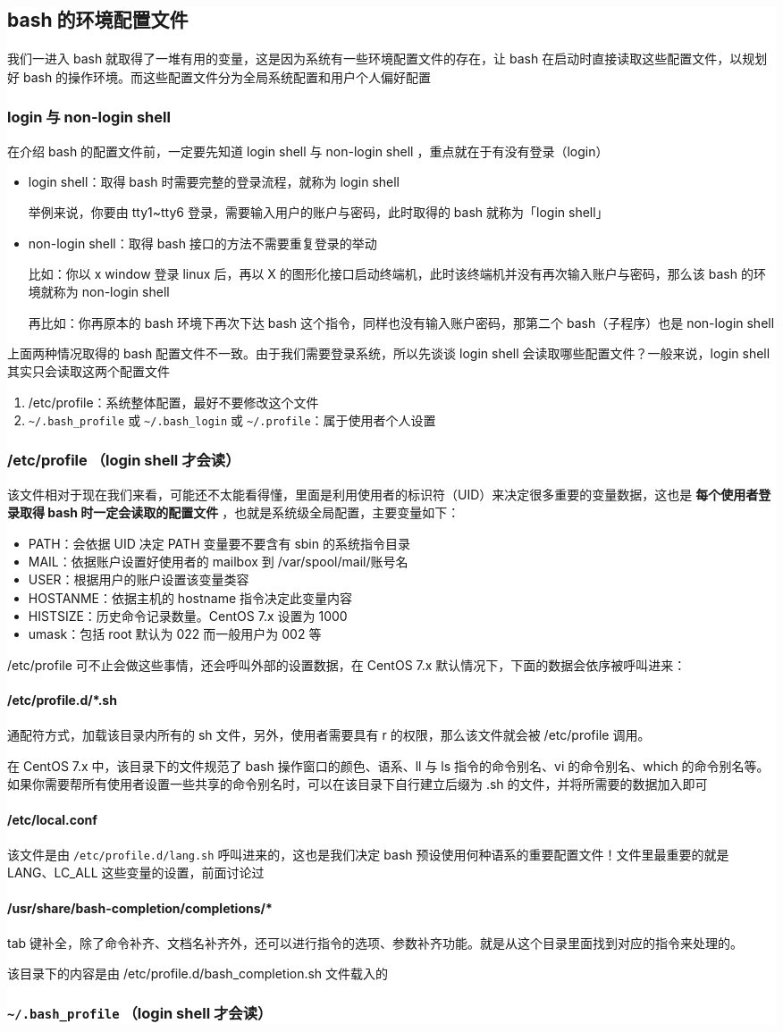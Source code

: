 ## bash 的环境配置文件

我们一进入 bash 就取得了一堆有用的变量，这是因为系统有一些环境配置文件的存在，让 bash 在启动时直接读取这些配置文件，以规划好 bash 的操作环境。而这些配置文件分为全局系统配置和用户个人偏好配置

### login 与 non-login shell

在介绍 bash 的配置文件前，一定要先知道 login shell 与 non-login shell ，重点就在于有没有登录（login）

- login shell：取得 bash 时需要完整的登录流程，就称为 login shell

  举例来说，你要由 tty1~tty6 登录，需要输入用户的账户与密码，此时取得的 bash 就称为「login shell」

- non-login shell：取得 bash 接口的方法不需要重复登录的举动

  比如：你以 x window 登录 linux 后，再以 X 的图形化接口启动终端机，此时该终端机并没有再次输入账户与密码，那么该 bash 的环境就称为 non-login shell

  再比如：你再原本的 bash 环境下再次下达 bash 这个指令，同样也没有输入账户密码，那第二个 bash（子程序）也是 non-login shell

上面两种情况取得的 bash 配置文件不一致。由于我们需要登录系统，所以先谈谈 login shell 会读取哪些配置文件？一般来说，login shell 其实只会读取这两个配置文件

1. /etc/profile：系统整体配置，最好不要修改这个文件
2. `~/.bash_profile` 或 `~/.bash_login` 或 `~/.profile`：属于使用者个人设置

### /etc/profile （login shell 才会读）

该文件相对于现在我们来看，可能还不太能看得懂，里面是利用使用者的标识符（UID）来决定很多重要的变量数据，这也是 **每个使用者登录取得 bash 时一定会读取的配置文件** ，也就是系统级全局配置，主要变量如下：

- PATH：会依据 UID 决定 PATH 变量要不要含有 sbin 的系统指令目录
- MAIL：依据账户设置好使用者的 mailbox 到 /var/spool/mail/账号名
- USER：根据用户的账户设置该变量类容
- HOSTANME：依据主机的 hostname 指令决定此变量内容
- HISTSIZE：历史命令记录数量。CentOS 7.x 设置为 1000
- umask：包括 root 默认为 022 而一般用户为 002 等

/etc/profile 可不止会做这些事情，还会呼叫外部的设置数据，在 CentOS 7.x 默认情况下，下面的数据会依序被呼叫进来：

#### /etc/profile.d/*.sh

通配符方式，加载该目录内所有的 sh 文件，另外，使用者需要具有 r 的权限，那么该文件就会被 /etc/profile 调用。

在 CentOS 7.x 中，该目录下的文件规范了 bash 操作窗口的颜色、语系、ll 与 ls 指令的命令别名、vi 的命令别名、which 的命令别名等。如果你需要帮所有使用者设置一些共享的命令别名时，可以在该目录下自行建立后缀为 .sh 的文件，并将所需要的数据加入即可

#### /etc/local.conf

该文件是由 `/etc/profile.d/lang.sh` 呼叫进来的，这也是我们决定 bash 预设使用何种语系的重要配置文件！文件里最重要的就是 LANG、LC_ALL 这些变量的设置，前面讨论过

#### /usr/share/bash-completion/completions/*

tab 键补全，除了命令补齐、文档名补齐外，还可以进行指令的选项、参数补齐功能。就是从这个目录里面找到对应的指令来处理的。

该目录下的内容是由 /etc/profile.d/bash_completion.sh 文件载入的

### `~/.bash_profile` （login shell 才会读）
